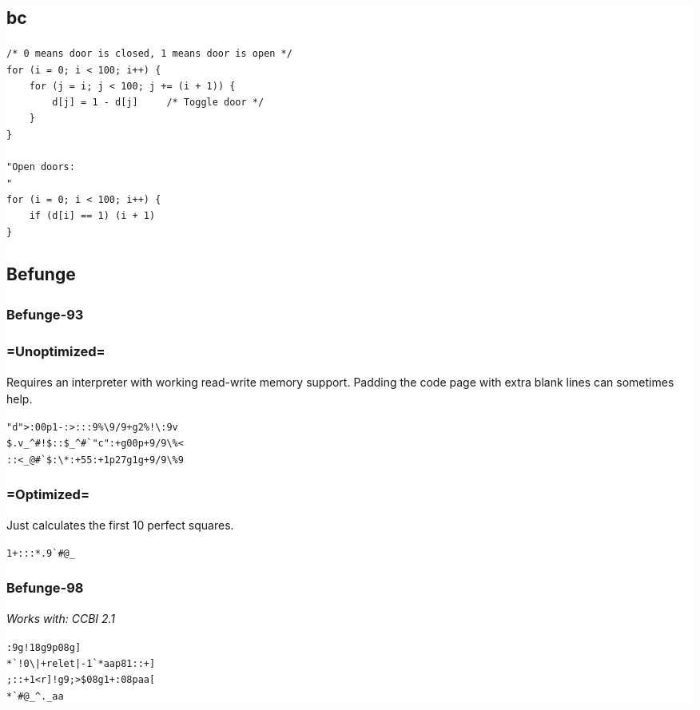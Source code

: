 

## bc


```bc
/* 0 means door is closed, 1 means door is open */
for (i = 0; i < 100; i++) {
    for (j = i; j < 100; j += (i + 1)) {
        d[j] = 1 - d[j]     /* Toggle door */
    }
}

"Open doors:
"
for (i = 0; i < 100; i++) {
    if (d[i] == 1) (i + 1)
}
```



## Befunge


### Befunge-93

### =Unoptimized=

Requires an interpreter with working read-write memory support. Padding the code page with extra blank lines can sometimes help.

```befunge>
"d">:00p1-:>:::9%\9/9+g2%!\:9v
$.v_^#!$::$_^#`"c":+g00p+9/9\%<
::<_@#`$:\*:+55:+1p27g1g+9/9\%9

```


### =Optimized=

Just calculates the first 10 perfect squares.

```befunge
1+:::*.9`#@_

```


### Befunge-98
*Works with: CCBI 2.1*

```befunge>108p0>:18p;;
:9g!18g9p08g]
*`!0\|+relet|-1`*aap81::+]
;::+1<r]!g9;>$08g1+:08paa[
*`#@_^._aa
```
